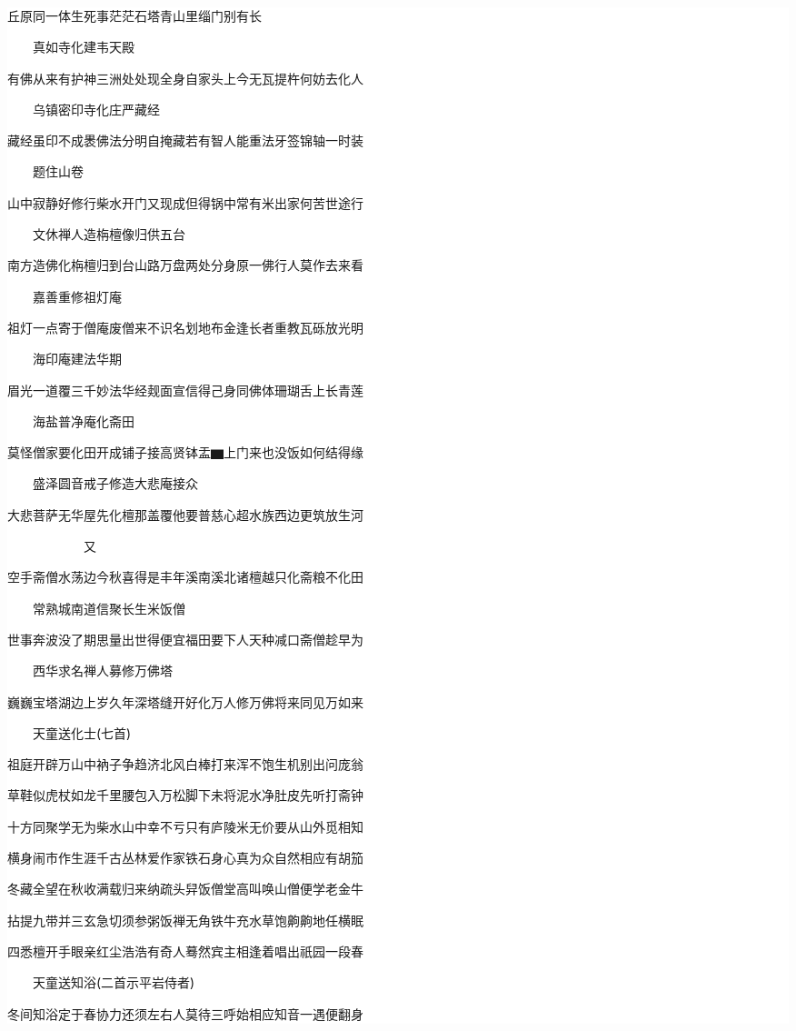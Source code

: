 丘原同一体生死事茫茫石塔青山里缁门别有长

　　真如寺化建韦天殿

有佛从来有护神三洲处处现全身自家头上今无瓦提杵何妨去化人

　　乌镇密印寺化庄严藏经

藏经虽印不成褁佛法分明自掩藏若有智人能重法牙签锦轴一时装

　　题住山卷

山中寂静好修行柴水开门又现成但得锅中常有米出家何苦世途行

　　文休禅人造栴檀像归供五台

南方造佛化栴檀归到台山路万盘两处分身原一佛行人莫作去来看

　　嘉善重修祖灯庵

祖灯一点寄于僧庵废僧来不识名划地布金逢长者重教瓦砾放光明

　　海印庵建法华期

眉光一道覆三千妙法华经觌面宣信得己身同佛体珊瑚舌上长青莲

　　海盐普净庵化斋田

莫怪僧家要化田开成铺子接高贤钵盂▆上门来也没饭如何结得缘

　　盛泽圆音戒子修造大悲庵接众

大悲菩萨无华屋先化檀那盖覆他要普慈心超水族西边更筑放生河

　　　　　　又

空手斋僧水荡边今秋喜得是丰年溪南溪北诸檀越只化斋粮不化田

　　常熟城南道信聚长生米饭僧

世事奔波没了期思量出世得便宜福田要下人天种减口斋僧趁早为

　　西华求名禅人募修万佛塔

巍巍宝塔湖边上岁久年深塔缝开好化万人修万佛将来同见万如来

　　天童送化士(七首)

祖庭开辟万山中衲子争趋济北风白棒打来浑不饱生机别出问庞翁

草鞋似虎杖如龙千里腰包入万松脚下未将泥水净肚皮先听打斋钟

十方同聚学无为柴水山中幸不亏只有庐陵米无价要从山外觅相知

横身闹市作生涯千古丛林爱作家铁石身心真为众自然相应有胡笳

冬藏全望在秋收满载归来纳疏头舁饭僧堂高叫唤山僧便学老金牛

拈提九带并三玄急切须参粥饭禅无角铁牛充水草饱齁齁地任横眠

四悉檀开手眼亲红尘浩浩有奇人蓦然宾主相逢着唱出祇园一段春

　　天童送知浴(二首示平岩侍者)

冬间知浴定于春协力还须左右人莫待三呼始相应知音一遇便翻身
